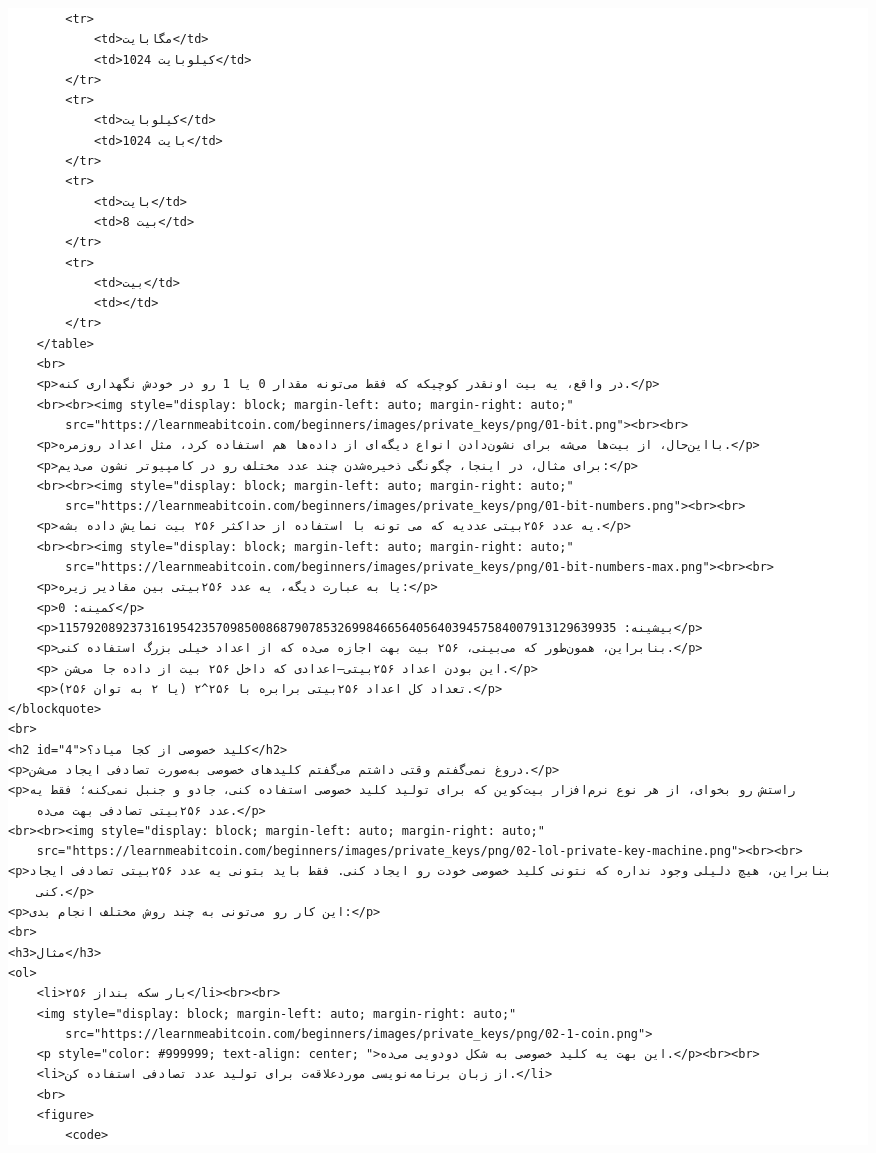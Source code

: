             <tr>
                <td>مگابایت</td>
                <td>1024 کیلوبایت</td>
            </tr>
            <tr>
                <td>کیلوبایت</td>
                <td>1024 بایت</td>
            </tr>
            <tr>
                <td>بایت</td>
                <td>8 بیت</td>
            </tr>
            <tr>
                <td>بیت</td>
                <td></td>
            </tr>
        </table>
        <br>
        <p>‌در واقع، یه بیت اونقدر کوچیکه که فقط می‌تونه مقدار 0 یا 1 رو در خودش نگهداری کنه.</p>
        <br><br><img style="display: block; margin-left: auto; margin-right: auto;"
            src="https://learnmeabitcoin.com/beginners/images/private_keys/png/01-bit.png"><br><br>
        <p>بااین‌حال، از بیت‌ها می‌شه برای نشون‌دادن انواع دیگه‌ای از داده‌ها هم استفاده کرد، مثل اعداد روزمره.</p>
        <p>برای مثال، در اینجا، چگونگی ذخیره‌شدن چند عدد مختلف رو در کامپیوتر نشون می‌دیم:</p>
        <br><br><img style="display: block; margin-left: auto; margin-right: auto;"
            src="https://learnmeabitcoin.com/beginners/images/private_keys/png/01-bit-numbers.png"><br><br>
        <p>یه عدد ۲۵۶بیتی عددیه که می تونه با استفاده از حداکثر ۲۵۶ بیت نمایش داده بشه.</p>
        <br><br><img style="display: block; margin-left: auto; margin-right: auto;"
            src="https://learnmeabitcoin.com/beginners/images/private_keys/png/01-bit-numbers-max.png"><br><br>
        <p>یا به عبارت دیگه، یه عدد ۲۵۶بیتی بین مقادیر زیره:</p>
        <p>کمینه: 0</p>
        <p>بیشینه: 115792089237316195423570985008687907853269984665640564039457584007913129639935</p>
        <p>بنابراین، همون‌طور که می‌بینی، ۲۵۶ بیت بهت اجازه می‌ده که از اعداد خیلی بزرگ استفاده کنی.</p>
        <p> این بودن اعداد ۲۵۶بیتی—اعدادی که داخل ۲۵۶ بیت از داده جا می‌شن.</p>
        <p>تعداد کل اعداد ۲۵۶بیتی برابره با ۲۵۶^۲ (یا ۲ به توان ۲۵۶).</p>
    </blockquote>
    <br>
    <h2 id="4">کلید خصوصی از کجا میاد؟</h2>
    <p>دروغ نمی‌گفتم وقتی داشتم می‌گفتم کلیدهای خصوصی به‌صورت تصادفی ایجاد می‌شن.</p>
    <p>راستش رو بخوای، از هر نوع نرم‌افزار بیت‌کوین که برای تولید کلید خصوصی استفاده کنی، جادو و جنبل نمی‌کنه؛ فقط یه
        عدد ۲۵۶بیتی تصادفی بهت می‌ده.</p>
    <br><br><img style="display: block; margin-left: auto; margin-right: auto;"
        src="https://learnmeabitcoin.com/beginners/images/private_keys/png/02-lol-private-key-machine.png"><br><br>
    <p>بنابراین، هیچ دلیلی وجود نداره که نتونی کلید خصوصی خودت رو ایجاد کنی. فقط باید بتونی یه عدد ۲۵۶بیتی تصادفی ایجاد
        کنی.</p>
    <p>این کار رو می‌تونی به چند روش مختلف انجام بدی:</p>
    <br>
    <h3>مثال</h3>
    <ol>
        <li>۲۵۶ بار سکه بنداز</li><br><br>
        <img style="display: block; margin-left: auto; margin-right: auto;"
            src="https://learnmeabitcoin.com/beginners/images/private_keys/png/02-1-coin.png">
        <p style="color: #999999; text-align: center; ">این بهت یه کلید خصوصی به شکل دودویی می‌ده.</p><br><br>
        <li>از زبان برنامه‌نویسی موردعلاقه‌ت برای تولید عدد تصادفی استفاده کن.</li>
        <br>
        <figure>
            <code>